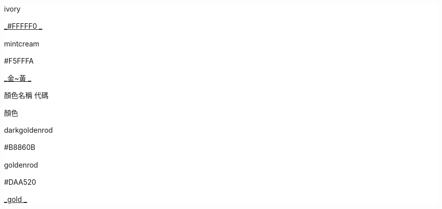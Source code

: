 






ivory


[_#FFFFF0 _](http://www.nkcn.net/)








mintcream


#F5FFFA







[_金~黃
_](http://hiup.baidu.com/tchzx)










顏色名稱
代碼



顏色








darkgoldenrod


#B8860B








goldenrod


#DAA520








[_gold _](http://www.nkcn.net/)
